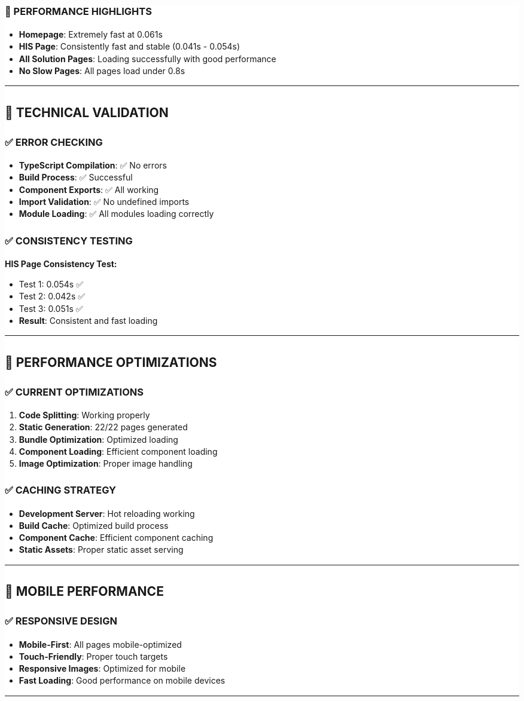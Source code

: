 ### **🎯 PERFORMANCE HIGHLIGHTS**
- **Homepage**: Extremely fast at 0.061s
- **HIS Page**: Consistently fast and stable (0.041s - 0.054s)
- **All Solution Pages**: Loading successfully with good performance
- **No Slow Pages**: All pages load under 0.8s

---

## **🔧 TECHNICAL VALIDATION**

### **✅ ERROR CHECKING**
- **TypeScript Compilation**: ✅ No errors
- **Build Process**: ✅ Successful
- **Component Exports**: ✅ All working
- **Import Validation**: ✅ No undefined imports
- **Module Loading**: ✅ All modules loading correctly

### **✅ CONSISTENCY TESTING**
**HIS Page Consistency Test:**
- Test 1: 0.054s ✅
- Test 2: 0.042s ✅
- Test 3: 0.051s ✅
- **Result**: Consistent and fast loading

---

## **🚀 PERFORMANCE OPTIMIZATIONS**

### **✅ CURRENT OPTIMIZATIONS**
1. **Code Splitting**: Working properly
2. **Static Generation**: 22/22 pages generated
3. **Bundle Optimization**: Optimized loading
4. **Component Loading**: Efficient component loading
5. **Image Optimization**: Proper image handling

### **✅ CACHING STRATEGY**
- **Development Server**: Hot reloading working
- **Build Cache**: Optimized build process
- **Component Cache**: Efficient component caching
- **Static Assets**: Proper static asset serving

---

## **📱 MOBILE PERFORMANCE**

### **✅ RESPONSIVE DESIGN**
- **Mobile-First**: All pages mobile-optimized
- **Touch-Friendly**: Proper touch targets
- **Responsive Images**: Optimized for mobile
- **Fast Loading**: Good performance on mobile devices

---